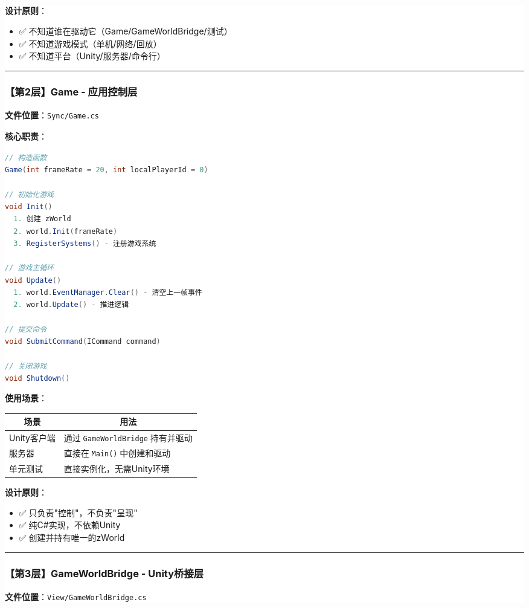 **设计原则**：
- ✅ 不知道谁在驱动它（Game/GameWorldBridge/测试）
- ✅ 不知道游戏模式（单机/网络/回放）
- ✅ 不知道平台（Unity/服务器/命令行）

---

### 【第2层】Game - 应用控制层

**文件位置**：`Sync/Game.cs`

**核心职责**：

```csharp
// 构造函数
Game(int frameRate = 20, int localPlayerId = 0)

// 初始化游戏
void Init()
  1. 创建 zWorld
  2. world.Init(frameRate)
  3. RegisterSystems() - 注册游戏系统

// 游戏主循环
void Update()
  1. world.EventManager.Clear() - 清空上一帧事件
  2. world.Update() - 推进逻辑

// 提交命令
void SubmitCommand(ICommand command)

// 关闭游戏
void Shutdown()
```

**使用场景**：

| 场景 | 用法 |
|-----|------|
| Unity客户端 | 通过 `GameWorldBridge` 持有并驱动 |
| 服务器 | 直接在 `Main()` 中创建和驱动 |
| 单元测试 | 直接实例化，无需Unity环境 |

**设计原则**：
- ✅ 只负责"控制"，不负责"呈现"
- ✅ 纯C#实现，不依赖Unity
- ✅ 创建并持有唯一的zWorld

---

### 【第3层】GameWorldBridge - Unity桥接层

**文件位置**：`View/GameWorldBridge.cs`
